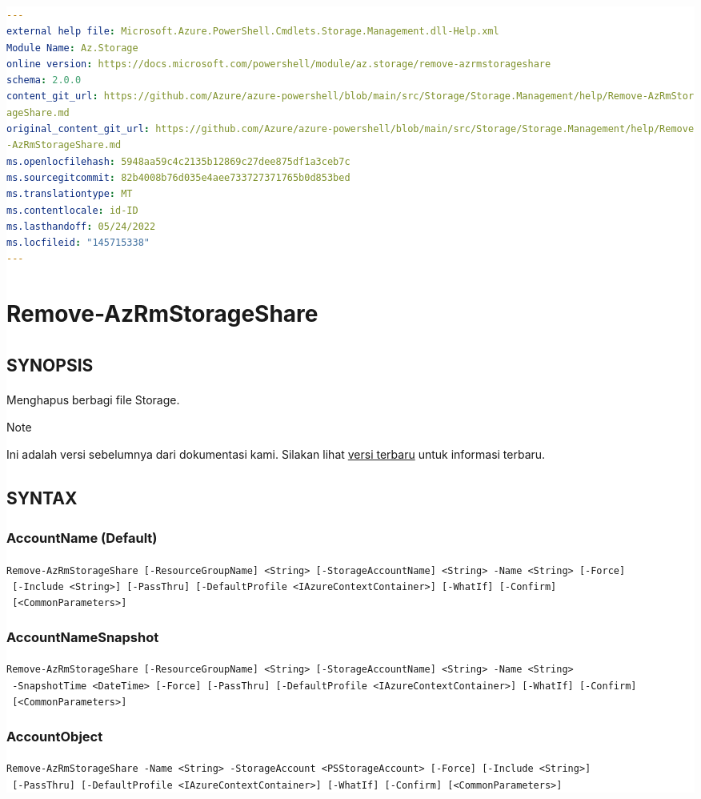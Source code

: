 ```yaml
---
external help file: Microsoft.Azure.PowerShell.Cmdlets.Storage.Management.dll-Help.xml
Module Name: Az.Storage
online version: https://docs.microsoft.com/powershell/module/az.storage/remove-azrmstorageshare
schema: 2.0.0
content_git_url: https://github.com/Azure/azure-powershell/blob/main/src/Storage/Storage.Management/help/Remove-AzRmStorageShare.md
original_content_git_url: https://github.com/Azure/azure-powershell/blob/main/src/Storage/Storage.Management/help/Remove-AzRmStorageShare.md
ms.openlocfilehash: 5948aa59c4c2135b12869c27dee875df1a3ceb7c
ms.sourcegitcommit: 82b4008b76d035e4aee733727371765b0d853bed
ms.translationtype: MT
ms.contentlocale: id-ID
ms.lasthandoff: 05/24/2022
ms.locfileid: "145715338"
---
```

# Remove-AzRmStorageShare

## SYNOPSIS
Menghapus berbagi file Storage.

> [!NOTE]
>Ini adalah versi sebelumnya dari dokumentasi kami. Silakan lihat [versi terbaru](/powershell/module/az.storage/remove-azrmstorageshare) untuk informasi terbaru.

## SYNTAX

### AccountName (Default)
```
Remove-AzRmStorageShare [-ResourceGroupName] <String> [-StorageAccountName] <String> -Name <String> [-Force]
 [-Include <String>] [-PassThru] [-DefaultProfile <IAzureContextContainer>] [-WhatIf] [-Confirm]
 [<CommonParameters>]
```

### AccountNameSnapshot
```
Remove-AzRmStorageShare [-ResourceGroupName] <String> [-StorageAccountName] <String> -Name <String>
 -SnapshotTime <DateTime> [-Force] [-PassThru] [-DefaultProfile <IAzureContextContainer>] [-WhatIf] [-Confirm]
 [<CommonParameters>]
```

### AccountObject
```
Remove-AzRmStorageShare -Name <String> -StorageAccount <PSStorageAccount> [-Force] [-Include <String>]
 [-PassThru] [-DefaultProfile <IAzureContextContainer>] [-WhatIf] [-Confirm] [<CommonParameters>]
```
